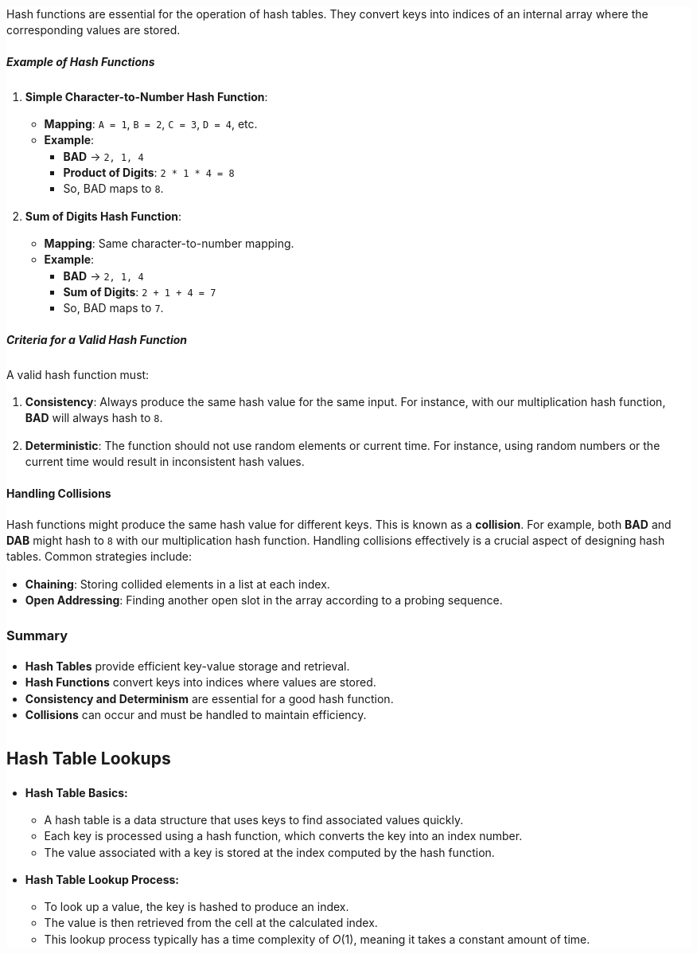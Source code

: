 Hash functions are essential for the operation of hash tables. They convert keys into indices of an internal array where the corresponding values are stored.

##### **Example of Hash Functions**

1. **Simple Character-to-Number Hash Function**:
   - **Mapping**: `A = 1`, `B = 2`, `C = 3`, `D = 4`, etc.
   - **Example**:
     - **BAD** → `2, 1, 4`
     - **Product of Digits**: `2 * 1 * 4 = 8`
     - So, BAD maps to `8`.

2. **Sum of Digits Hash Function**:
   - **Mapping**: Same character-to-number mapping.
   - **Example**:
     - **BAD** → `2, 1, 4`
     - **Sum of Digits**: `2 + 1 + 4 = 7`
     - So, BAD maps to `7`.

##### **Criteria for a Valid Hash Function**

A valid hash function must:

1. **Consistency**: Always produce the same hash value for the same input. For instance, with our multiplication hash function, **BAD** will always hash to `8`.

2. **Deterministic**: The function should not use random elements or current time. For instance, using random numbers or the current time would result in inconsistent hash values.

#### **Handling Collisions**

Hash functions might produce the same hash value for different keys. This is known as a **collision**. For example, both **BAD** and **DAB** might hash to `8` with our multiplication hash function. Handling collisions effectively is a crucial aspect of designing hash tables. Common strategies include:

- **Chaining**: Storing collided elements in a list at each index.
- **Open Addressing**: Finding another open slot in the array according to a probing sequence.

### Summary

- **Hash Tables** provide efficient key-value storage and retrieval.
- **Hash Functions** convert keys into indices where values are stored.
- **Consistency and Determinism** are essential for a good hash function.
- **Collisions** can occur and must be handled to maintain efficiency.

## Hash Table Lookups

- **Hash Table Basics:**
  - A hash table is a data structure that uses keys to find associated values quickly.
  - Each key is processed using a hash function, which converts the key into an index number.
  - The value associated with a key is stored at the index computed by the hash function.

- **Hash Table Lookup Process:**
  - To look up a value, the key is hashed to produce an index.
  - The value is then retrieved from the cell at the calculated index.
  - This lookup process typically has a time complexity of $O(1)$, meaning it takes a constant amount of time.

